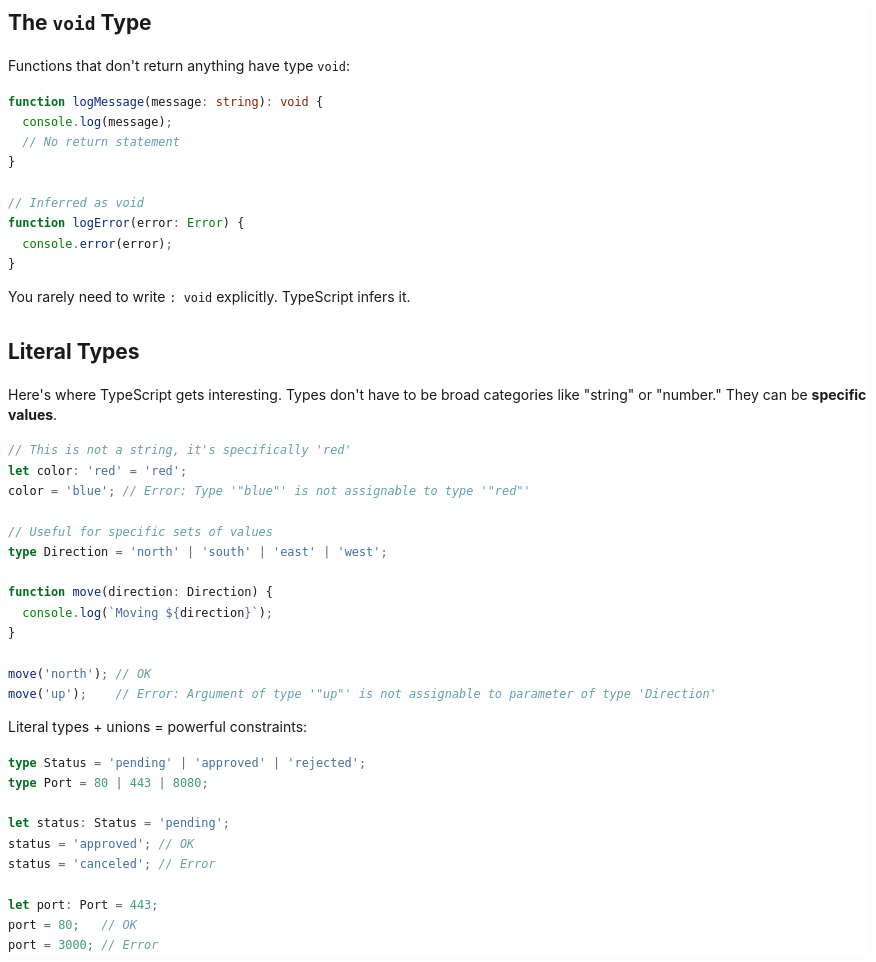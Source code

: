 ## The `void` Type

Functions that don't return anything have type `void`:

```typescript
function logMessage(message: string): void {
  console.log(message);
  // No return statement
}

// Inferred as void
function logError(error: Error) {
  console.error(error);
}
```

You rarely need to write `: void` explicitly. TypeScript infers it.

## Literal Types

Here's where TypeScript gets interesting. Types don't have to be broad categories like "string" or "number." They can be **specific values**.

```typescript
// This is not a string, it's specifically 'red'
let color: 'red' = 'red';
color = 'blue'; // Error: Type '"blue"' is not assignable to type '"red"'

// Useful for specific sets of values
type Direction = 'north' | 'south' | 'east' | 'west';

function move(direction: Direction) {
  console.log(`Moving ${direction}`);
}

move('north'); // OK
move('up');    // Error: Argument of type '"up"' is not assignable to parameter of type 'Direction'
```

Literal types + unions = powerful constraints:

```typescript
type Status = 'pending' | 'approved' | 'rejected';
type Port = 80 | 443 | 8080;

let status: Status = 'pending';
status = 'approved'; // OK
status = 'canceled'; // Error

let port: Port = 443;
port = 80;   // OK
port = 3000; // Error
```
